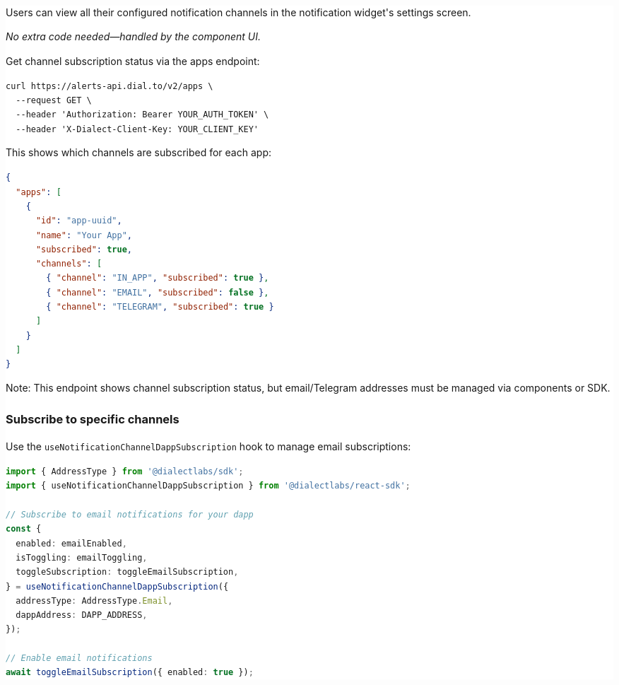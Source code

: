 Users can view all their configured notification channels in the notification widget's settings screen.

*No extra code needed—handled by the component UI.*

</TabItem>
<TabItem value="api" label="API">

Get channel subscription status via the apps endpoint:

```shell
curl https://alerts-api.dial.to/v2/apps \
  --request GET \
  --header 'Authorization: Bearer YOUR_AUTH_TOKEN' \
  --header 'X-Dialect-Client-Key: YOUR_CLIENT_KEY'
```

This shows which channels are subscribed for each app:

```json
{
  "apps": [
    {
      "id": "app-uuid",
      "name": "Your App",
      "subscribed": true,
      "channels": [
        { "channel": "IN_APP", "subscribed": true },
        { "channel": "EMAIL", "subscribed": false },
        { "channel": "TELEGRAM", "subscribed": true }
      ]
    }
  ]
}
```

Note: This endpoint shows channel subscription status, but email/Telegram addresses must be managed via components or SDK.

</TabItem>
</Tabs>

### Subscribe to specific channels

<Tabs>
<TabItem value="sdk" label="SDK">

Use the `useNotificationChannelDappSubscription` hook to manage email subscriptions:

```typescript
import { AddressType } from '@dialectlabs/sdk';
import { useNotificationChannelDappSubscription } from '@dialectlabs/react-sdk';

// Subscribe to email notifications for your dapp
const {
  enabled: emailEnabled,
  isToggling: emailToggling,
  toggleSubscription: toggleEmailSubscription,
} = useNotificationChannelDappSubscription({
  addressType: AddressType.Email,
  dappAddress: DAPP_ADDRESS,
});

// Enable email notifications
await toggleEmailSubscription({ enabled: true });
```
